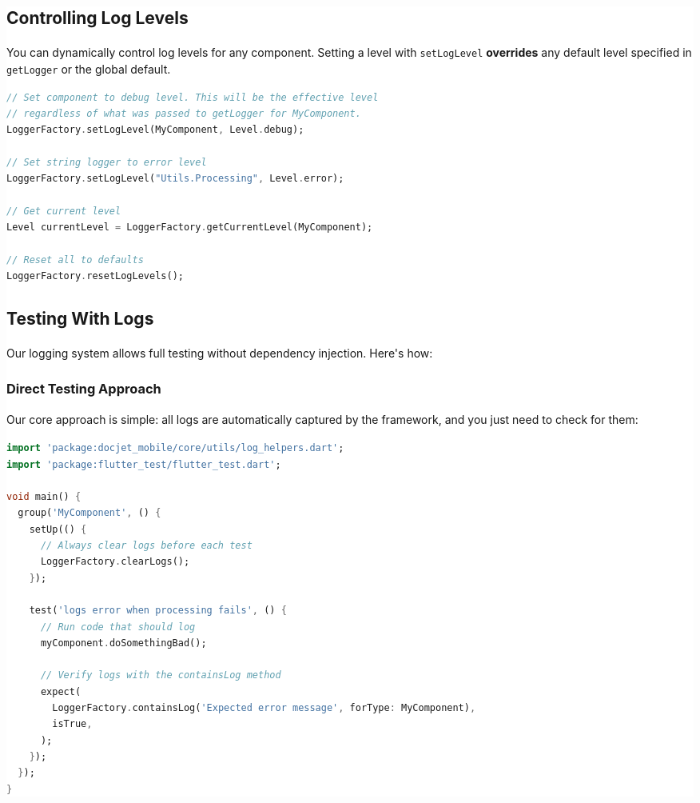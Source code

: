 ## Controlling Log Levels

You can dynamically control log levels for any component. Setting a level with `setLogLevel` **overrides** any default level specified in `getLogger` or the global default.

```dart
// Set component to debug level. This will be the effective level
// regardless of what was passed to getLogger for MyComponent.
LoggerFactory.setLogLevel(MyComponent, Level.debug);

// Set string logger to error level
LoggerFactory.setLogLevel("Utils.Processing", Level.error);

// Get current level
Level currentLevel = LoggerFactory.getCurrentLevel(MyComponent);

// Reset all to defaults
LoggerFactory.resetLogLevels();
```

## Testing With Logs

Our logging system allows full testing without dependency injection. Here's how:

### Direct Testing Approach

Our core approach is simple: all logs are automatically captured by the framework, and you just need to check for them:

```dart
import 'package:docjet_mobile/core/utils/log_helpers.dart';
import 'package:flutter_test/flutter_test.dart';

void main() {
  group('MyComponent', () {
    setUp(() {
      // Always clear logs before each test
      LoggerFactory.clearLogs();
    });
    
    test('logs error when processing fails', () {
      // Run code that should log
      myComponent.doSomethingBad();
      
      // Verify logs with the containsLog method
      expect(
        LoggerFactory.containsLog('Expected error message', forType: MyComponent),
        isTrue,
      );
    });
  });
}
```

